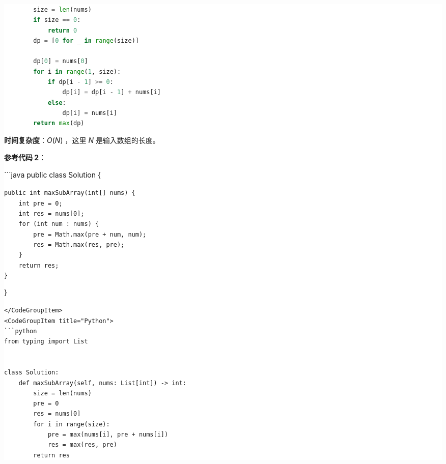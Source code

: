 ```python
        size = len(nums)
        if size == 0:
            return 0
        dp = [0 for _ in range(size)]

        dp[0] = nums[0]
        for i in range(1, size):
            if dp[i - 1] >= 0:
                dp[i] = dp[i - 1] + nums[i]
            else:
                dp[i] = nums[i]
        return max(dp)
```
</CodeGroupItem>
</CodeGroup>


**时间复杂度**：$O(N)$ ，这里 $N$ 是输入数组的长度。

**参考代码 2**：

<CodeGroup>
<CodeGroupItem title="Java">
```java
public class Solution {

    public int maxSubArray(int[] nums) {
        int pre = 0;
        int res = nums[0];
        for (int num : nums) {
            pre = Math.max(pre + num, num);
            res = Math.max(res, pre);
        }
        return res;
    }
}
```
</CodeGroupItem>
<CodeGroupItem title="Python">
```python
from typing import List


class Solution:
    def maxSubArray(self, nums: List[int]) -> int:
        size = len(nums)
        pre = 0
        res = nums[0]
        for i in range(size):
            pre = max(nums[i], pre + nums[i])
            res = max(res, pre)
        return res
```
</CodeGroupItem>
</CodeGroup>
